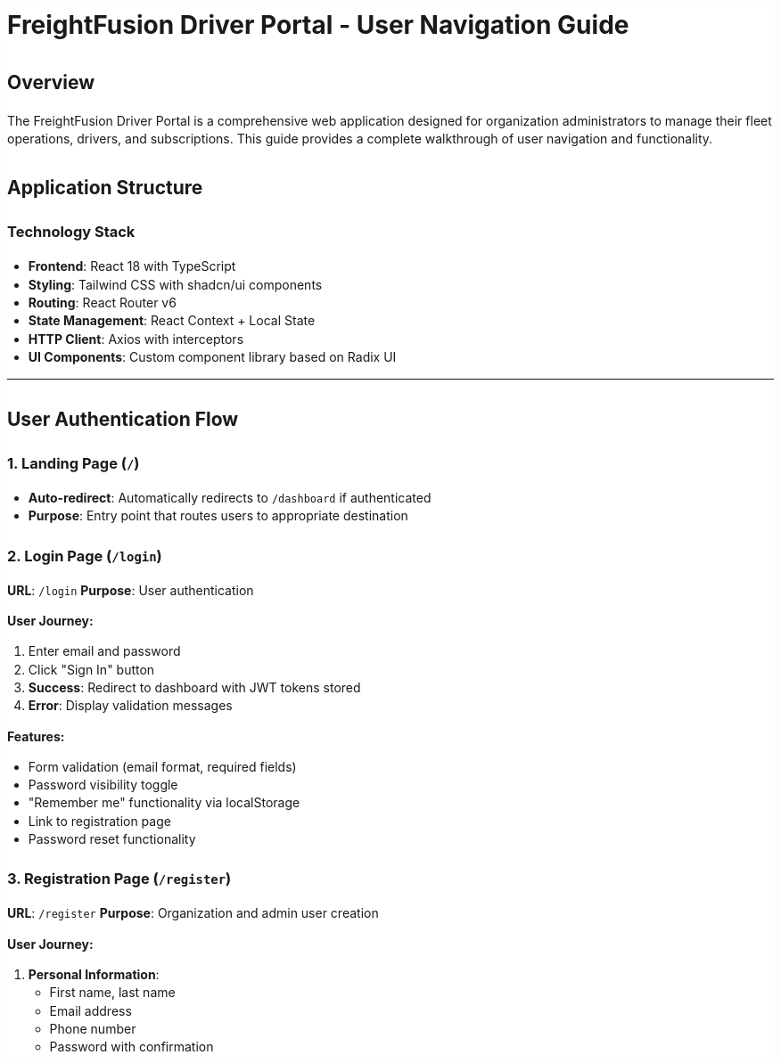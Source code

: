 # FreightFusion Driver Portal - User Navigation Guide

## Overview
The FreightFusion Driver Portal is a comprehensive web application designed for organization administrators to manage their fleet operations, drivers, and subscriptions. This guide provides a complete walkthrough of user navigation and functionality.

## Application Structure

### Technology Stack
- **Frontend**: React 18 with TypeScript
- **Styling**: Tailwind CSS with shadcn/ui components
- **Routing**: React Router v6
- **State Management**: React Context + Local State
- **HTTP Client**: Axios with interceptors
- **UI Components**: Custom component library based on Radix UI

---

## User Authentication Flow

### 1. Landing Page (`/`)
- **Auto-redirect**: Automatically redirects to `/dashboard` if authenticated
- **Purpose**: Entry point that routes users to appropriate destination

### 2. Login Page (`/login`)
**URL**: `/login`
**Purpose**: User authentication

**User Journey:**
1. Enter email and password
2. Click "Sign In" button
3. **Success**: Redirect to dashboard with JWT tokens stored
4. **Error**: Display validation messages

**Features:**
- Form validation (email format, required fields)
- Password visibility toggle
- "Remember me" functionality via localStorage
- Link to registration page
- Password reset functionality

### 3. Registration Page (`/register`)
**URL**: `/register`
**Purpose**: Organization and admin user creation

**User Journey:**
1. **Personal Information**:
   - First name, last name
   - Email address
   - Phone number
   - Password with confirmation
